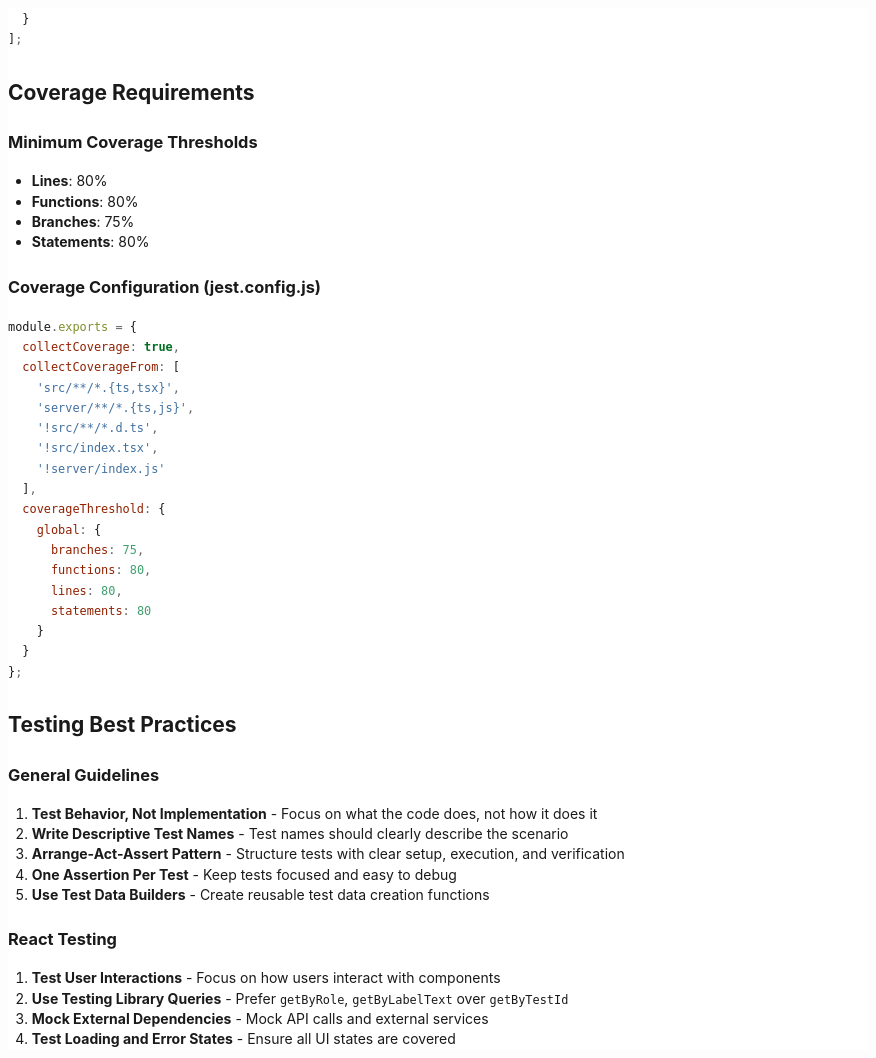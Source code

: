 ```typescript
  }
];
```

## Coverage Requirements

### Minimum Coverage Thresholds
- **Lines**: 80%
- **Functions**: 80%
- **Branches**: 75%
- **Statements**: 80%

### Coverage Configuration (jest.config.js)
```javascript
module.exports = {
  collectCoverage: true,
  collectCoverageFrom: [
    'src/**/*.{ts,tsx}',
    'server/**/*.{ts,js}',
    '!src/**/*.d.ts',
    '!src/index.tsx',
    '!server/index.js'
  ],
  coverageThreshold: {
    global: {
      branches: 75,
      functions: 80,
      lines: 80,
      statements: 80
    }
  }
};
```

## Testing Best Practices

### General Guidelines
1. **Test Behavior, Not Implementation** - Focus on what the code does, not how it does it
2. **Write Descriptive Test Names** - Test names should clearly describe the scenario
3. **Arrange-Act-Assert Pattern** - Structure tests with clear setup, execution, and verification
4. **One Assertion Per Test** - Keep tests focused and easy to debug
5. **Use Test Data Builders** - Create reusable test data creation functions

### React Testing
1. **Test User Interactions** - Focus on how users interact with components
2. **Use Testing Library Queries** - Prefer `getByRole`, `getByLabelText` over `getByTestId`
3. **Mock External Dependencies** - Mock API calls and external services
4. **Test Loading and Error States** - Ensure all UI states are covered
